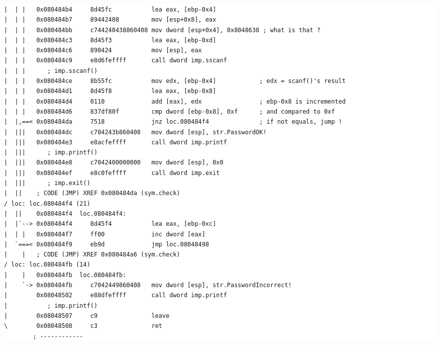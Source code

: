     |  | |   0x080484b4     8d45fc           lea eax, [ebp-0x4]
    |  | |   0x080484b7     89442408         mov [esp+0x8], eax
    |  | |   0x080484bb     c744240438860408 mov dword [esp+0x4], 0x8048638 ; what is that ?
    |  | |   0x080484c3     8d45f3           lea eax, [ebp-0xd]
    |  | |   0x080484c6     890424           mov [esp], eax
    |  | |   0x080484c9     e8d6feffff       call dword imp.sscanf
    |  | |      ; imp.sscanf()
    |  | |   0x080484ce     8b55fc           mov edx, [ebp-0x4]            ; edx = scanf()'s result
    |  | |   0x080484d1     8d45f8           lea eax, [ebp-0x8]
    |  | |   0x080484d4     0110             add [eax], edx                ; ebp-0x8 is incremented
    |  | |   0x080484d6     837df80f         cmp dword [ebp-0x8], 0xf      ; and compared to 0xf
    |  |,==< 0x080484da     7518             jnz loc.080484f4              ; if not equals, jump !
    |  |||   0x080484dc     c704243b860408   mov dword [esp], str.PasswordOK!
    |  |||   0x080484e3     e8acfeffff       call dword imp.printf
    |  |||      ; imp.printf()
    |  |||   0x080484e8     c7042400000000   mov dword [esp], 0x0
    |  |||   0x080484ef     e8c0feffff       call dword imp.exit
    |  |||      ; imp.exit()
    |  ||    ; CODE (JMP) XREF 0x080484da (sym.check)
    / loc: loc.080484f4 (21)
    |  ||    0x080484f4  loc.080484f4:
    |  |`--> 0x080484f4     8d45f4           lea eax, [ebp-0xc]
    |  | |   0x080484f7     ff00             inc dword [eax]
    |  `===< 0x080484f9     eb9d             jmp loc.08048498
    |    |   ; CODE (JMP) XREF 0x080484a6 (sym.check)
    / loc: loc.080484fb (14)
    |    |   0x080484fb  loc.080484fb:
    |    `-> 0x080484fb     c7042449860408   mov dword [esp], str.PasswordIncorrect!
    |        0x08048502     e88dfeffff       call dword imp.printf
    |           ; imp.printf()
    |        0x08048507     c9               leave
    \        0x08048508     c3               ret
            ; ------------
